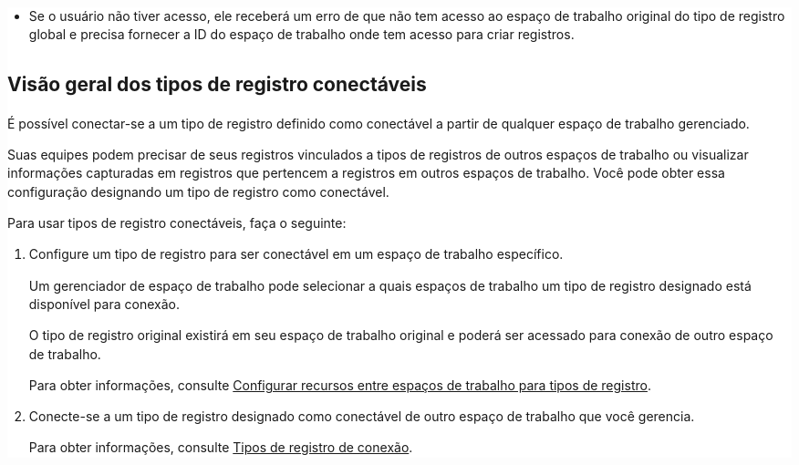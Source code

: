 * Se o usuário não tiver acesso, ele receberá um erro de que não tem acesso ao espaço de trabalho original do tipo de registro global e precisa fornecer a ID do espaço de trabalho onde tem acesso para criar registros.

</div>

## Visão geral dos tipos de registro conectáveis

É possível conectar-se a um tipo de registro definido como conectável a partir de qualquer espaço de trabalho gerenciado.

Suas equipes podem precisar de seus registros vinculados a tipos de registros de outros espaços de trabalho ou visualizar informações capturadas em registros que pertencem a registros em outros espaços de trabalho. Você pode obter essa configuração designando um tipo de registro como conectável.

Para usar tipos de registro conectáveis, faça o seguinte:

1. Configure um tipo de registro para ser conectável em um espaço de trabalho específico.

   Um gerenciador de espaço de trabalho pode selecionar a quais espaços de trabalho um tipo de registro designado está disponível para conexão.

   O tipo de registro original existirá em seu espaço de trabalho original e poderá ser acessado para conexão de outro espaço de trabalho.

   Para obter informações, consulte [Configurar recursos entre espaços de trabalho para tipos de registro](/help/quicksilver/planning/architecture/configure-record-type-cross-workspace-capabilities.md).
1. Conecte-se a um tipo de registro designado como conectável de outro espaço de trabalho que você gerencia.

   Para obter informações, consulte [Tipos de registro de conexão](/help/quicksilver/planning/architecture/connect-record-types.md).
